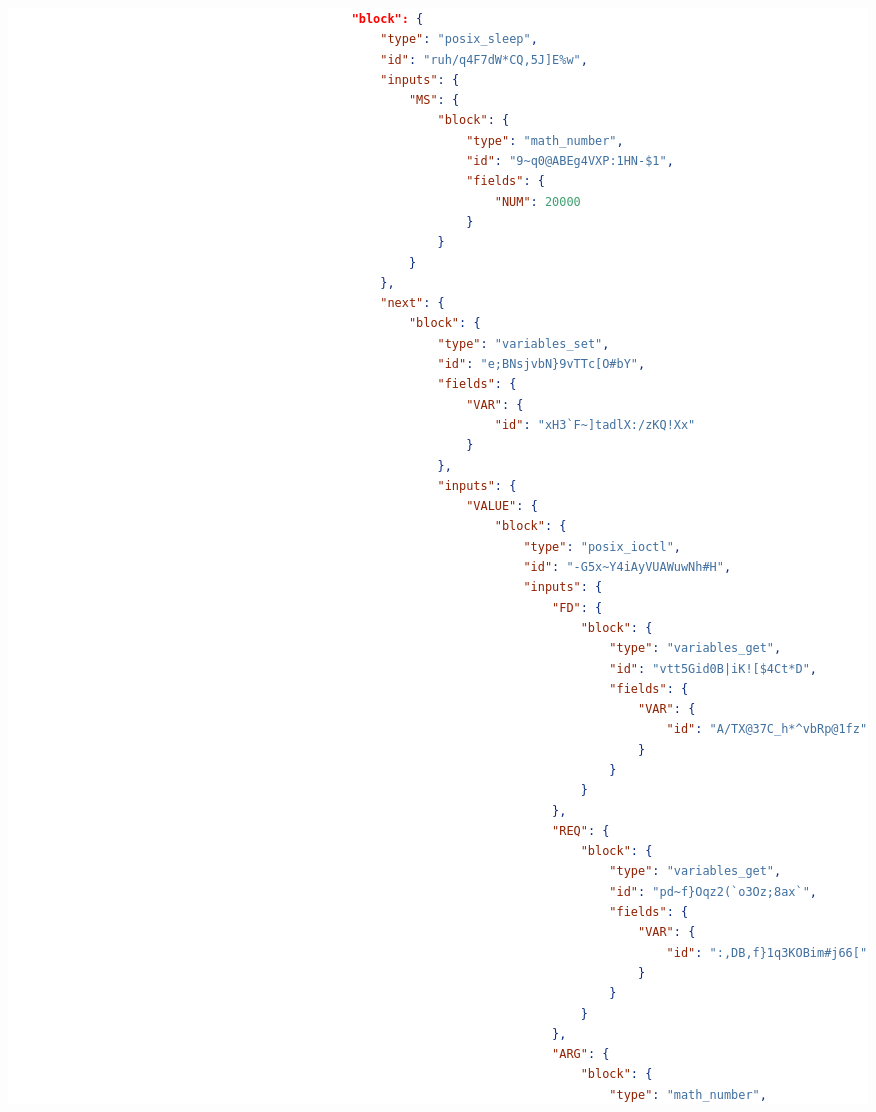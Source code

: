 ```json
                                                "block": {
                                                    "type": "posix_sleep",
                                                    "id": "ruh/q4F7dW*CQ,5J]E%w",
                                                    "inputs": {
                                                        "MS": {
                                                            "block": {
                                                                "type": "math_number",
                                                                "id": "9~q0@ABEg4VXP:1HN-$1",
                                                                "fields": {
                                                                    "NUM": 20000
                                                                }
                                                            }
                                                        }
                                                    },
                                                    "next": {
                                                        "block": {
                                                            "type": "variables_set",
                                                            "id": "e;BNsjvbN}9vTTc[O#bY",
                                                            "fields": {
                                                                "VAR": {
                                                                    "id": "xH3`F~]tadlX:/zKQ!Xx"
                                                                }
                                                            },
                                                            "inputs": {
                                                                "VALUE": {
                                                                    "block": {
                                                                        "type": "posix_ioctl",
                                                                        "id": "-G5x~Y4iAyVUAWuwNh#H",
                                                                        "inputs": {
                                                                            "FD": {
                                                                                "block": {
                                                                                    "type": "variables_get",
                                                                                    "id": "vtt5Gid0B|iK![$4Ct*D",
                                                                                    "fields": {
                                                                                        "VAR": {
                                                                                            "id": "A/TX@37C_h*^vbRp@1fz"
                                                                                        }
                                                                                    }
                                                                                }
                                                                            },
                                                                            "REQ": {
                                                                                "block": {
                                                                                    "type": "variables_get",
                                                                                    "id": "pd~f}Oqz2(`o3Oz;8ax`",
                                                                                    "fields": {
                                                                                        "VAR": {
                                                                                            "id": ":,DB,f}1q3KOBim#j66["
                                                                                        }
                                                                                    }
                                                                                }
                                                                            },
                                                                            "ARG": {
                                                                                "block": {
                                                                                    "type": "math_number",
```